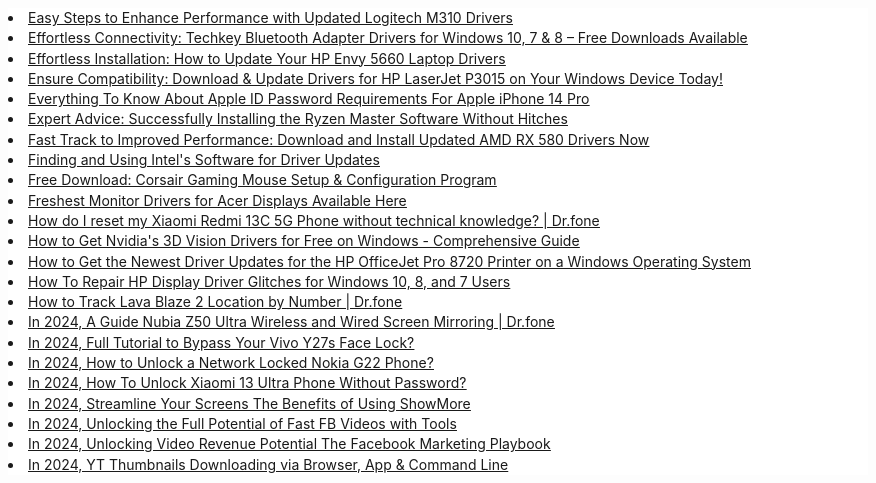 <li><a href="https://win-amazing.techidaily.com/easy-steps-to-enhance-performance-with-updated-logitech-m310-drivers/"><u>Easy Steps to Enhance Performance with Updated Logitech M310 Drivers</u></a></li>
<li><a href="https://win-amazing.techidaily.com/effortless-connectivity-techkey-bluetooth-adapter-drivers-for-windows-10-7-and-8-free-downloads-available/"><u>Effortless Connectivity: Techkey Bluetooth Adapter Drivers for Windows 10, 7 & 8 – Free Downloads Available</u></a></li>
<li><a href="https://win-amazing.techidaily.com/effortless-installation-how-to-update-your-hp-envy-5660-laptop-drivers/"><u>Effortless Installation: How to Update Your HP Envy 5660 Laptop Drivers</u></a></li>
<li><a href="https://win-amazing.techidaily.com/ensure-compatibility-download-and-update-drivers-for-hp-laserjet-p3015-on-your-windows-device-today/"><u>Ensure Compatibility: Download & Update Drivers for HP LaserJet P3015 on Your Windows Device Today!</u></a></li>
<li><a href="https://apple-account.techidaily.com/everything-to-know-about-apple-id-password-requirements-for-apple-iphone-14-pro-by-drfone-ios/"><u>Everything To Know About Apple ID Password Requirements For Apple iPhone 14 Pro</u></a></li>
<li><a href="https://win-solutions.techidaily.com/expert-advice-successfully-installing-the-ryzen-master-software-without-hitches/"><u>Expert Advice: Successfully Installing the Ryzen Master Software Without Hitches</u></a></li>
<li><a href="https://win-amazing.techidaily.com/fast-track-to-improved-performance-download-and-install-updated-amd-rx-580-drivers-now/"><u>Fast Track to Improved Performance: Download and Install Updated AMD RX 580 Drivers Now</u></a></li>
<li><a href="https://win-amazing.techidaily.com/finding-and-using-intels-software-for-driver-updates/"><u>Finding and Using Intel's Software for Driver Updates</u></a></li>
<li><a href="https://win-amazing.techidaily.com/free-download-corsair-gaming-mouse-setup-and-configuration-program/"><u>Free Download: Corsair Gaming Mouse Setup & Configuration Program</u></a></li>
<li><a href="https://win-amazing.techidaily.com/freshest-monitor-drivers-for-acer-displays-available-here/"><u>Freshest Monitor Drivers for Acer Displays Available Here</u></a></li>
<li><a href="https://techidaily.com/how-do-i-reset-my-xiaomi-redmi-13c-5g-phone-without-technical-knowledge-drfone-by-drfone-reset-android-reset-android/"><u>How do I reset my Xiaomi Redmi 13C 5G Phone without technical knowledge? | Dr.fone</u></a></li>
<li><a href="https://hardware-updates.techidaily.com/how-to-get-nvidias-3d-vision-drivers-for-free-on-windows-comprehensive-guide/"><u>How to Get Nvidia's 3D Vision Drivers for Free on Windows - Comprehensive Guide</u></a></li>
<li><a href="https://win-amazing.techidaily.com/how-to-get-the-newest-driver-updates-for-the-hp-officejet-pro-8720-printer-on-a-windows-operating-system/"><u>How to Get the Newest Driver Updates for the HP OfficeJet Pro 8720 Printer on a Windows Operating System</u></a></li>
<li><a href="https://win-amazing.techidaily.com/how-to-repair-hp-display-driver-glitches-for-windows-10-8-and-7-users/"><u>How To Repair HP Display Driver Glitches for Windows 10, 8, and 7 Users</u></a></li>
<li><a href="https://android-location-track.techidaily.com/how-to-track-lava-blaze-2-location-by-number-drfone-by-drfone-virtual-android/"><u>How to Track Lava Blaze 2 Location by Number | Dr.fone</u></a></li>
<li><a href="https://screen-mirror.techidaily.com/in-2024-a-guide-nubia-z50-ultra-wireless-and-wired-screen-mirroring-drfone-by-drfone-android/"><u>In 2024, A Guide Nubia Z50 Ultra Wireless and Wired Screen Mirroring | Dr.fone</u></a></li>
<li><a href="https://android-unlock.techidaily.com/in-2024-full-tutorial-to-bypass-your-vivo-y27s-face-lock-by-drfone-android/"><u>In 2024, Full Tutorial to Bypass Your Vivo Y27s Face Lock?</u></a></li>
<li><a href="https://easy-unlock-android.techidaily.com/in-2024-how-to-unlock-a-network-locked-nokia-g22-phone-by-drfone-android/"><u>In 2024, How to Unlock a Network Locked Nokia G22 Phone?</u></a></li>
<li><a href="https://unlock-android.techidaily.com/in-2024-how-to-unlock-xiaomi-13-ultra-phone-without-password-by-drfone-android/"><u>In 2024, How To Unlock Xiaomi 13 Ultra Phone Without Password?</u></a></li>
<li><a href="https://screen-mirroring-recording.techidaily.com/in-2024-streamline-your-screens-the-benefits-of-using-showmore/"><u>In 2024, Streamline Your Screens  The Benefits of Using ShowMore</u></a></li>
<li><a href="https://some-skills.techidaily.com/in-2024-unlocking-the-full-potential-of-fast-fb-videos-with-tools/"><u>In 2024, Unlocking the Full Potential of Fast FB Videos with Tools</u></a></li>
<li><a href="https://facebook-clips.techidaily.com/in-2024-unlocking-video-revenue-potential-the-facebook-marketing-playbook/"><u>In 2024, Unlocking Video Revenue Potential  The Facebook Marketing Playbook</u></a></li>
<li><a href="https://youtube-zero.techidaily.com/24-yt-thumbnails-downloading-via-browser-app-and-command-line/"><u>In 2024, YT Thumbnails  Downloading via Browser, App & Command Line</u></a></li>